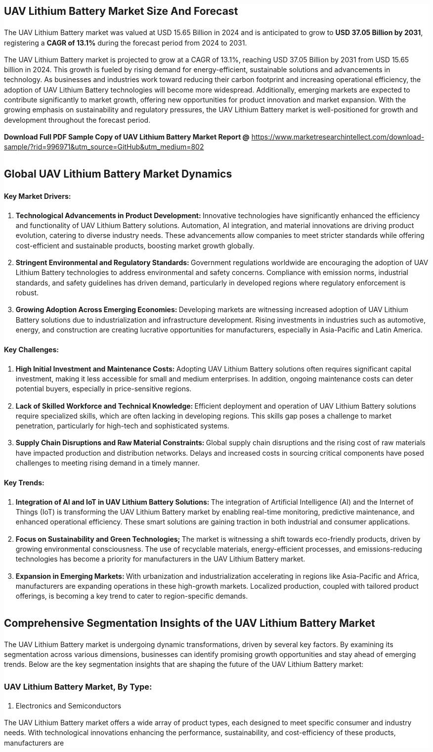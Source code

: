 <h2>UAV Lithium Battery Market Size And Forecast</h2><p>The UAV Lithium Battery market was valued at USD 15.65 Billion in 2024 and is anticipated to grow to <strong>USD 37.05 Billion by 2031</strong>, registering a <strong>CAGR of 13.1%</strong> during the forecast period from 2024 to 2031.</p><p>The UAV Lithium Battery market is projected to grow at a CAGR of 13.1%, reaching USD 37.05 Billion by 2031 from USD 15.65 billion in 2024. This growth is fueled by rising demand for energy-efficient, sustainable solutions and advancements in technology. As businesses and industries work toward reducing their carbon footprint and increasing operational efficiency, the adoption of UAV Lithium Battery technologies will become more widespread. Additionally, emerging markets are expected to contribute significantly to market growth, offering new opportunities for product innovation and market expansion. With the growing emphasis on sustainability and regulatory pressures, the UAV Lithium Battery market is well-positioned for growth and development throughout the forecast period.</p><p><strong>Download Full PDF Sample Copy of UAV Lithium Battery Market Report @</strong>&nbsp;<a href="https://www.marketresearchintellect.com/download-sample/?rid=996971&amp;utm_source=GitHub&amp;utm_medium=802">https://www.marketresearchintellect.com/download-sample/?rid=996971&amp;utm_source=GitHub&amp;utm_medium=802</a></p><h2>Global UAV Lithium Battery Market Dynamics</h2><h4><strong>Key Market Drivers:</strong></h4><ol><li><p><strong>Technological Advancements in Product Development:&nbsp;</strong>Innovative technologies have significantly enhanced the efficiency and functionality of UAV Lithium Battery solutions. Automation, AI integration, and material innovations are driving product evolution, catering to diverse industry needs. These advancements allow companies to meet stricter standards while offering cost-efficient and sustainable products, boosting market growth globally.</p></li><li><p><strong>Stringent Environmental and Regulatory Standards:&nbsp;</strong>Government regulations worldwide are encouraging the adoption of UAV Lithium Battery technologies to address environmental and safety concerns. Compliance with emission norms, industrial standards, and safety guidelines has driven demand, particularly in developed regions where regulatory enforcement is robust.</p></li><li><p><strong>Growing Adoption Across Emerging Economies:&nbsp;</strong>Developing markets are witnessing increased adoption of UAV Lithium Battery solutions due to industrialization and infrastructure development. Rising investments in industries such as automotive, energy, and construction are creating lucrative opportunities for manufacturers, especially in Asia-Pacific and Latin America.</p></li></ol><h4><strong>Key Challenges:</strong></h4><ol><li><p><strong>High Initial Investment and Maintenance Costs:&nbsp;</strong>Adopting UAV Lithium Battery solutions often requires significant capital investment, making it less accessible for small and medium enterprises. In addition, ongoing maintenance costs can deter potential buyers, especially in price-sensitive regions.</p></li><li><p><strong>Lack of Skilled Workforce and Technical Knowledge:&nbsp;</strong>Efficient deployment and operation of UAV Lithium Battery solutions require specialized skills, which are often lacking in developing regions. This skills gap poses a challenge to market penetration, particularly for high-tech and sophisticated systems.</p></li><li><p><strong>Supply Chain Disruptions and Raw Material Constraints:&nbsp;</strong>Global supply chain disruptions and the rising cost of raw materials have impacted production and distribution networks. Delays and increased costs in sourcing critical components have posed challenges to meeting rising demand in a timely manner.</p></li></ol><h4><strong>Key Trends:</strong></h4><ol><li><p><strong>Integration of AI and IoT in UAV Lithium Battery Solutions:&nbsp;</strong>The integration of Artificial Intelligence (AI) and the Internet of Things (IoT) is transforming the UAV Lithium Battery market by enabling real-time monitoring, predictive maintenance, and enhanced operational efficiency. These smart solutions are gaining traction in both industrial and consumer applications.</p></li><li><p><strong>Focus on Sustainability and Green Technologies;&nbsp;</strong>The market is witnessing a shift towards eco-friendly products, driven by growing environmental consciousness. The use of recyclable materials, energy-efficient processes, and emissions-reducing technologies has become a priority for manufacturers in the UAV Lithium Battery market.</p></li><li><p><strong>Expansion in Emerging Markets:&nbsp;</strong>With urbanization and industrialization accelerating in regions like Asia-Pacific and Africa, manufacturers are expanding operations in these high-growth markets. Localized production, coupled with tailored product offerings, is becoming a key trend to cater to region-specific demands.</p></li></ol><div class="article-main__content" data-test-id="publishing-text-block"><h2>Comprehensive Segmentation Insights of the UAV Lithium Battery Market</h2><p>The UAV Lithium Battery market is undergoing dynamic transformations, driven by several key factors. By examining its segmentation across various dimensions, businesses can identify promising growth opportunities and stay ahead of emerging trends. Below are the key segmentation insights that are shaping the future of the UAV Lithium Battery market:</p><h3><strong>UAV Lithium Battery Market, By Type:<br /></strong></h3><ol><li>Electronics and Semiconductors</li></ol><p>The UAV Lithium Battery market offers a wide array of product types, each designed to meet specific consumer and industry needs. With technological innovations enhancing the performance, sustainability, and cost-efficiency of these products, manufacturers are